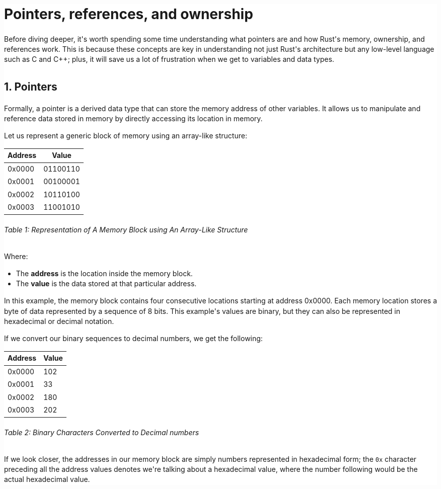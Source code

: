
# Pointers, references, and ownership

Before diving deeper, it's worth spending some time understanding what pointers are and how Rust's memory, ownership, and references work. This is because these concepts are key in understanding not just Rust's architecture but any low-level language such as C and C++; plus, it will save us a lot of frustration when we get to variables and data types.

## 1. Pointers

Formally, a pointer is a derived data type that can store the memory address of other variables. It allows us to manipulate and reference data stored in memory by directly accessing its location in memory.

Let us represent a generic block of memory using an array-like structure:

| Address | Value    |
| ------- | -------- |
| 0x0000  | 01100110 |
| 0x0001  | 00100001 |
| 0x0002  | 10110100 |
| 0x0003  | 11001010 |

###### _Table 1: Representation of A Memory Block using An Array-Like Structure_

Where:

- The **address** is the location inside the memory block.
- The **value** is the data stored at that particular address.

In this example, the memory block contains four consecutive locations starting at address 0x0000. Each memory location stores a byte of data represented by a sequence of 8 bits. This example's values are binary, but they can also be represented in hexadecimal or decimal notation.

If we convert our binary sequences to decimal numbers, we get the following:

| Address | Value |
| ------- | ----- |
| 0x0000  | 102   |
| 0x0001  | 33    |
| 0x0002  | 180   |
| 0x0003  | 202   |

###### _Table 2: Binary Characters Converted to Decimal numbers_

If we look closer, the addresses in our memory block are simply numbers represented in hexadecimal form; the `0x` character preceding all the address values denotes we're talking about a hexadecimal value, where the number following would be the actual hexadecimal value.
